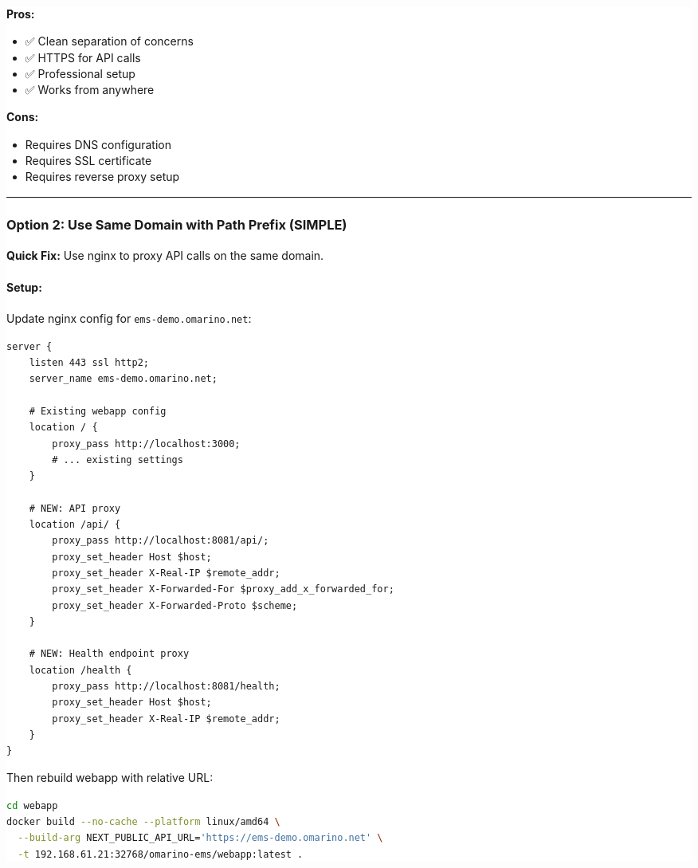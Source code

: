 **Pros:**
- ✅ Clean separation of concerns
- ✅ HTTPS for API calls
- ✅ Professional setup
- ✅ Works from anywhere

**Cons:**
- Requires DNS configuration
- Requires SSL certificate
- Requires reverse proxy setup

---

### Option 2: Use Same Domain with Path Prefix (SIMPLE)

**Quick Fix:** Use nginx to proxy API calls on the same domain.

#### Setup:
Update nginx config for `ems-demo.omarino.net`:

```nginx
server {
    listen 443 ssl http2;
    server_name ems-demo.omarino.net;

    # Existing webapp config
    location / {
        proxy_pass http://localhost:3000;
        # ... existing settings
    }

    # NEW: API proxy
    location /api/ {
        proxy_pass http://localhost:8081/api/;
        proxy_set_header Host $host;
        proxy_set_header X-Real-IP $remote_addr;
        proxy_set_header X-Forwarded-For $proxy_add_x_forwarded_for;
        proxy_set_header X-Forwarded-Proto $scheme;
    }

    # NEW: Health endpoint proxy
    location /health {
        proxy_pass http://localhost:8081/health;
        proxy_set_header Host $host;
        proxy_set_header X-Real-IP $remote_addr;
    }
}
```

Then rebuild webapp with relative URL:

```bash
cd webapp
docker build --no-cache --platform linux/amd64 \
  --build-arg NEXT_PUBLIC_API_URL='https://ems-demo.omarino.net' \
  -t 192.168.61.21:32768/omarino-ems/webapp:latest .
```
